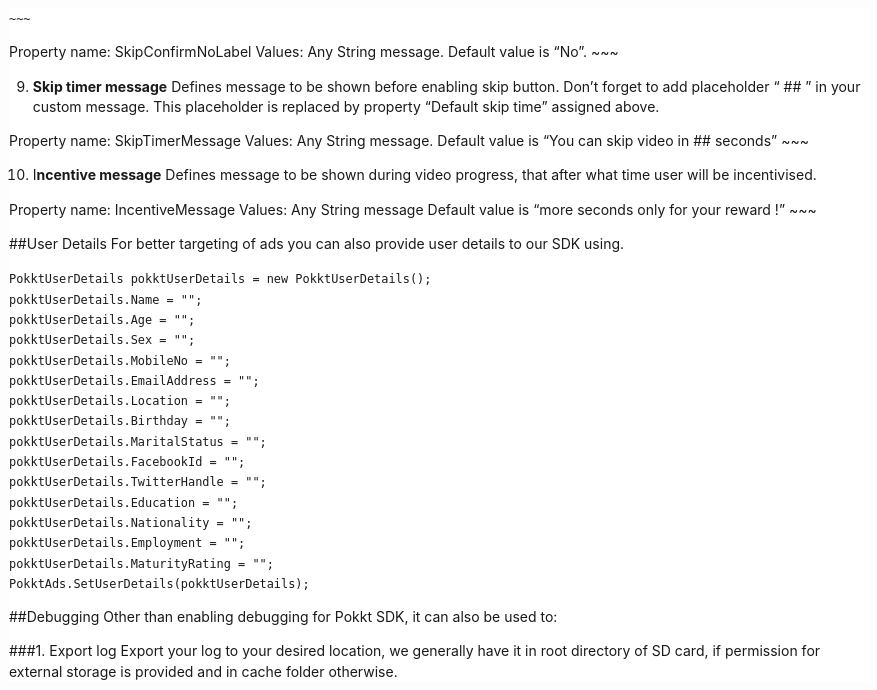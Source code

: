 	~~~
Property name: SkipConfirmNoLabel
Values:
Any String message.
Default value is “No”.
	~~~

9. **Skip timer message**
Defines message to be shown before enabling skip button. Don’t forget to add placeholder “ ## ” in your custom message.
This placeholder is replaced by property “Default skip time” assigned above.

	~~~
Property name: SkipTimerMessage
Values:
Any String message.
Default value is “You can skip video in ## seconds”
	~~~
	
10. I**ncentive message**
Defines message to be shown during video progress, that after what time user will be incentivised.

	~~~
Property name: IncentiveMessage
Values:
Any String message
Default value is “more seconds only for your reward !”
	~~~
	
##User Details
For better targeting of ads you can also provide user details to our SDK using.

~~~
PokktUserDetails pokktUserDetails = new PokktUserDetails();
pokktUserDetails.Name = "";
pokktUserDetails.Age = "";
pokktUserDetails.Sex = "";
pokktUserDetails.MobileNo = "";
pokktUserDetails.EmailAddress = "";
pokktUserDetails.Location = "";
pokktUserDetails.Birthday = "";
pokktUserDetails.MaritalStatus = "";
pokktUserDetails.FacebookId = "";
pokktUserDetails.TwitterHandle = "";
pokktUserDetails.Education = "";
pokktUserDetails.Nationality = "";
pokktUserDetails.Employment = "";
pokktUserDetails.MaturityRating = "";
PokktAds.SetUserDetails(pokktUserDetails);
~~~

##Debugging
Other than enabling debugging for Pokkt SDK, it can also be used to:

###1. Export log
Export your log to your desired location, we generally have it in root directory of SD card, if permission for external storage is provided and in cache folder otherwise.
